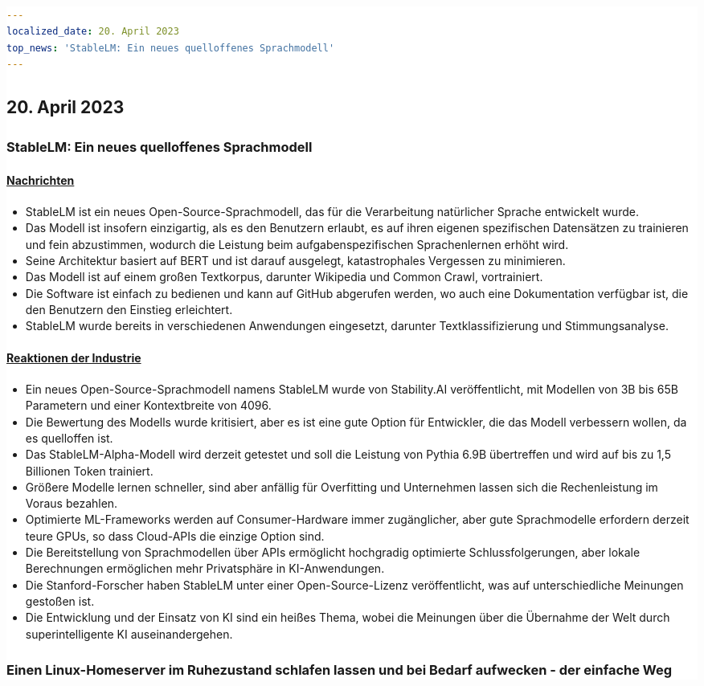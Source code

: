 ```yaml
---
localized_date: 20. April 2023
top_news: 'StableLM: Ein neues quelloffenes Sprachmodell'
---
```




## 20. April 2023

### StableLM: Ein neues quelloffenes Sprachmodell

#### [Nachrichten](https://stability.ai/blog/stability-ai-launches-the-first-of-its-stablelm-suite-of-language-models)

- StableLM ist ein neues Open-Source-Sprachmodell, das für die Verarbeitung natürlicher Sprache entwickelt wurde.
- Das Modell ist insofern einzigartig, als es den Benutzern erlaubt, es auf ihren eigenen spezifischen Datensätzen zu trainieren und fein abzustimmen, wodurch die Leistung beim aufgabenspezifischen Sprachenlernen erhöht wird.
- Seine Architektur basiert auf BERT und ist darauf ausgelegt, katastrophales Vergessen zu minimieren.
- Das Modell ist auf einem großen Textkorpus, darunter Wikipedia und Common Crawl, vortrainiert.
- Die Software ist einfach zu bedienen und kann auf GitHub abgerufen werden, wo auch eine Dokumentation verfügbar ist, die den Benutzern den Einstieg erleichtert.
- StableLM wurde bereits in verschiedenen Anwendungen eingesetzt, darunter Textklassifizierung und Stimmungsanalyse.

#### [Reaktionen der Industrie](http://news.ycombinator.com/item?id=35629127)

- Ein neues Open-Source-Sprachmodell namens StableLM wurde von Stability.AI veröffentlicht, mit Modellen von 3B bis 65B Parametern und einer Kontextbreite von 4096.
- Die Bewertung des Modells wurde kritisiert, aber es ist eine gute Option für Entwickler, die das Modell verbessern wollen, da es quelloffen ist.
- Das StableLM-Alpha-Modell wird derzeit getestet und soll die Leistung von Pythia 6.9B übertreffen und wird auf bis zu 1,5 Billionen Token trainiert.
- Größere Modelle lernen schneller, sind aber anfällig für Overfitting und Unternehmen lassen sich die Rechenleistung im Voraus bezahlen.
- Optimierte ML-Frameworks werden auf Consumer-Hardware immer zugänglicher, aber gute Sprachmodelle erfordern derzeit teure GPUs, so dass Cloud-APIs die einzige Option sind.
- Die Bereitstellung von Sprachmodellen über APIs ermöglicht hochgradig optimierte Schlussfolgerungen, aber lokale Berechnungen ermöglichen mehr Privatsphäre in KI-Anwendungen.
- Die Stanford-Forscher haben StableLM unter einer Open-Source-Lizenz veröffentlicht, was auf unterschiedliche Meinungen gestoßen ist.
- Die Entwicklung und der Einsatz von KI sind ein heißes Thema, wobei die Meinungen über die Übernahme der Welt durch superintelligente KI auseinandergehen.

### Einen Linux-Homeserver im Ruhezustand schlafen lassen und bei Bedarf aufwecken - der einfache Weg
